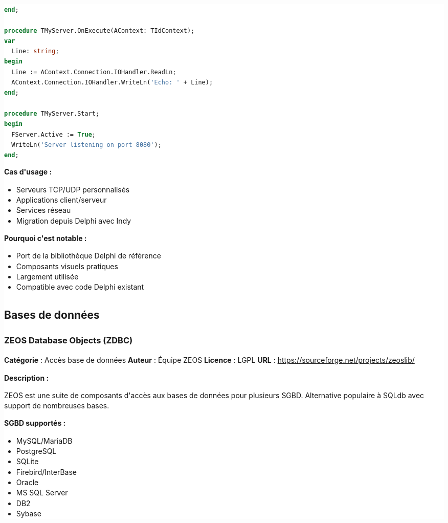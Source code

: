```pascal
end;

procedure TMyServer.OnExecute(AContext: TIdContext);
var
  Line: string;
begin
  Line := AContext.Connection.IOHandler.ReadLn;
  AContext.Connection.IOHandler.WriteLn('Echo: ' + Line);
end;

procedure TMyServer.Start;
begin
  FServer.Active := True;
  WriteLn('Server listening on port 8080');
end;
```

**Cas d'usage :**

- Serveurs TCP/UDP personnalisés
- Applications client/serveur
- Services réseau
- Migration depuis Delphi avec Indy

**Pourquoi c'est notable :**

- Port de la bibliothèque Delphi de référence
- Composants visuels pratiques
- Largement utilisée
- Compatible avec code Delphi existant

## Bases de données

### ZEOS Database Objects (ZDBC)

**Catégorie** : Accès base de données
**Auteur** : Équipe ZEOS
**Licence** : LGPL
**URL** : https://sourceforge.net/projects/zeoslib/

**Description :**

ZEOS est une suite de composants d'accès aux bases de données pour plusieurs SGBD. Alternative populaire à SQLdb avec support de nombreuses bases.

**SGBD supportés :**

- MySQL/MariaDB
- PostgreSQL
- SQLite
- Firebird/InterBase
- Oracle
- MS SQL Server
- DB2
- Sybase
